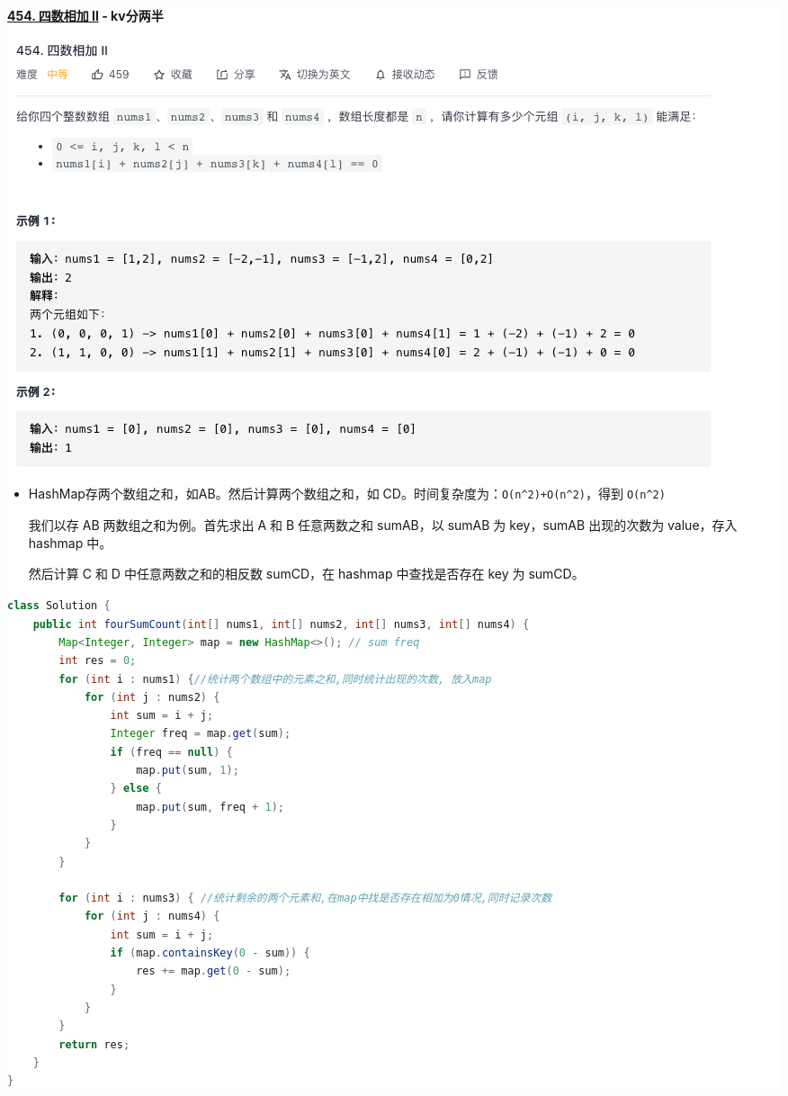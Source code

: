 #### [454. 四数相加 II](https://leetcode-cn.com/problems/4sum-ii/) - kv分两半

![image-20211212153639339](8%20HashTable%20and%20String%20I.assets/image-20211212153639339.png)

- HashMap存两个数组之和，如AB。然后计算两个数组之和，如 CD。时间复杂度为：`O(n^2)+O(n^2)`，得到 `O(n^2)`

  我们以存 AB 两数组之和为例。首先求出 A 和 B 任意两数之和 sumAB，以 sumAB 为 key，sumAB 出现的次数为 value，存入 hashmap 中。

  然后计算 C 和 D 中任意两数之和的相反数 sumCD，在 hashmap 中查找是否存在 key 为 sumCD。

```java
class Solution {
    public int fourSumCount(int[] nums1, int[] nums2, int[] nums3, int[] nums4) {
        Map<Integer, Integer> map = new HashMap<>(); // sum freq 
        int res = 0;
        for (int i : nums1) {//统计两个数组中的元素之和,同时统计出现的次数, 放入map
            for (int j : nums2) {
                int sum = i + j;
                Integer freq = map.get(sum);
                if (freq == null) {
                    map.put(sum, 1);
                } else {
                    map.put(sum, freq + 1);
                }
            }
        }

        for (int i : nums3) { //统计剩余的两个元素和,在map中找是否存在相加为0情况,同时记录次数
            for (int j : nums4) {
                int sum = i + j;
                if (map.containsKey(0 - sum)) {
                    res += map.get(0 - sum);
                }
            }
        }
        return res;
    }
}
```
